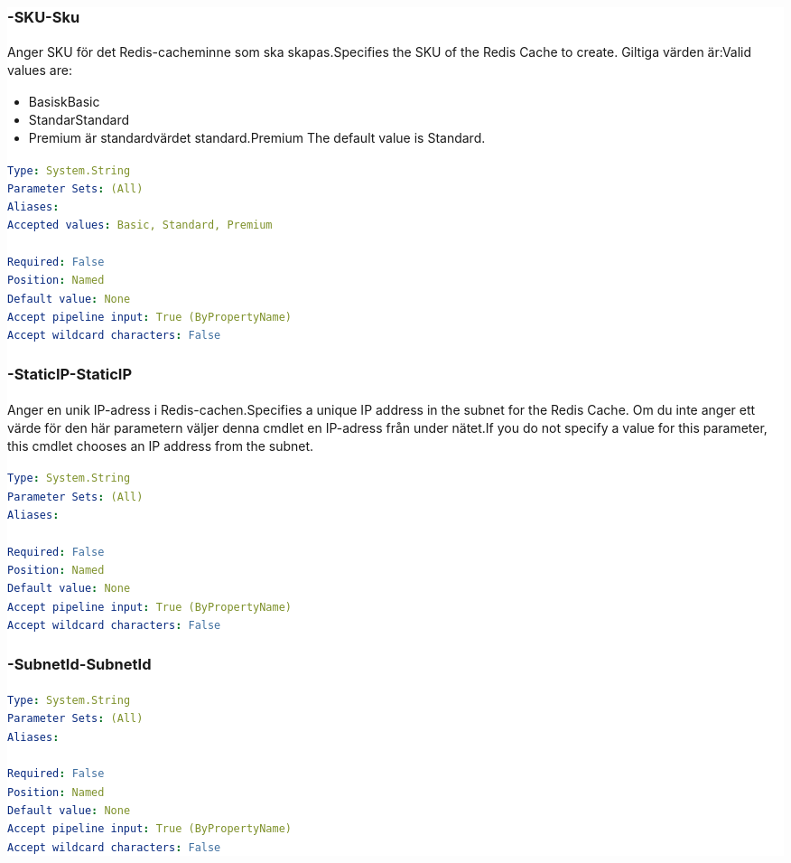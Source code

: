 ### <span data-ttu-id="cf09b-215">-SKU</span><span class="sxs-lookup"><span data-stu-id="cf09b-215">-Sku</span></span>
<span data-ttu-id="cf09b-216">Anger SKU för det Redis-cacheminne som ska skapas.</span><span class="sxs-lookup"><span data-stu-id="cf09b-216">Specifies the SKU of the Redis Cache to create.</span></span>
<span data-ttu-id="cf09b-217">Giltiga värden är:</span><span class="sxs-lookup"><span data-stu-id="cf09b-217">Valid values are:</span></span> 
- <span data-ttu-id="cf09b-218">Basisk</span><span class="sxs-lookup"><span data-stu-id="cf09b-218">Basic</span></span>
- <span data-ttu-id="cf09b-219">Standar</span><span class="sxs-lookup"><span data-stu-id="cf09b-219">Standard</span></span>
- <span data-ttu-id="cf09b-220">Premium är standardvärdet standard.</span><span class="sxs-lookup"><span data-stu-id="cf09b-220">Premium The default value is Standard.</span></span>

```yaml
Type: System.String
Parameter Sets: (All)
Aliases:
Accepted values: Basic, Standard, Premium

Required: False
Position: Named
Default value: None
Accept pipeline input: True (ByPropertyName)
Accept wildcard characters: False
```

### <span data-ttu-id="cf09b-221">-StaticIP</span><span class="sxs-lookup"><span data-stu-id="cf09b-221">-StaticIP</span></span>
<span data-ttu-id="cf09b-222">Anger en unik IP-adress i Redis-cachen.</span><span class="sxs-lookup"><span data-stu-id="cf09b-222">Specifies a unique IP address in the subnet for the Redis Cache.</span></span>
<span data-ttu-id="cf09b-223">Om du inte anger ett värde för den här parametern väljer denna cmdlet en IP-adress från under nätet.</span><span class="sxs-lookup"><span data-stu-id="cf09b-223">If you do not specify a value for this parameter, this cmdlet chooses an IP address from the subnet.</span></span>

```yaml
Type: System.String
Parameter Sets: (All)
Aliases:

Required: False
Position: Named
Default value: None
Accept pipeline input: True (ByPropertyName)
Accept wildcard characters: False
```

### <span data-ttu-id="cf09b-224">-SubnetId</span><span class="sxs-lookup"><span data-stu-id="cf09b-224">-SubnetId</span></span>
```yaml
Type: System.String
Parameter Sets: (All)
Aliases:

Required: False
Position: Named
Default value: None
Accept pipeline input: True (ByPropertyName)
Accept wildcard characters: False
```
